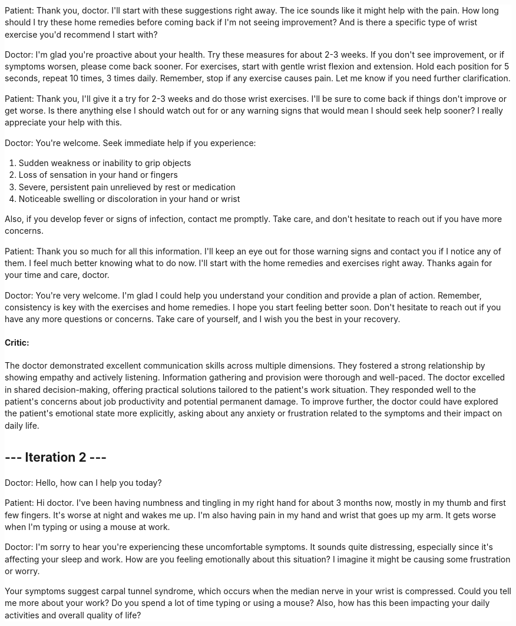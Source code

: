 Patient: Thank you, doctor. I'll start with these suggestions right away. The ice sounds like it might help with the pain. How long should I try these home remedies before coming back if I'm not seeing improvement? And is there a specific type of wrist exercise you'd recommend I start with?

Doctor: I'm glad you're proactive about your health. Try these measures for about 2-3 weeks. If you don't see improvement, or if symptoms worsen, please come back sooner. For exercises, start with gentle wrist flexion and extension. Hold each position for 5 seconds, repeat 10 times, 3 times daily. Remember, stop if any exercise causes pain. Let me know if you need further clarification.

Patient: Thank you, I'll give it a try for 2-3 weeks and do those wrist exercises. I'll be sure to come back if things don't improve or get worse. Is there anything else I should watch out for or any warning signs that would mean I should seek help sooner? I really appreciate your help with this.

Doctor: You're welcome. Seek immediate help if you experience:

1. Sudden weakness or inability to grip objects
2. Loss of sensation in your hand or fingers
3. Severe, persistent pain unrelieved by rest or medication
4. Noticeable swelling or discoloration in your hand or wrist

Also, if you develop fever or signs of infection, contact me promptly. Take care, and don't hesitate to reach out if you have more concerns.

Patient: Thank you so much for all this information. I'll keep an eye out for those warning signs and contact you if I notice any of them. I feel much better knowing what to do now. I'll start with the home remedies and exercises right away. Thanks again for your time and care, doctor.

Doctor: You're very welcome. I'm glad I could help you understand your condition and provide a plan of action. Remember, consistency is key with the exercises and home remedies. I hope you start feeling better soon. Don't hesitate to reach out if you have any more questions or concerns. Take care of yourself, and I wish you the best in your recovery.


 #### Critic:
 The doctor demonstrated excellent communication skills across multiple dimensions. They fostered a strong relationship by showing empathy and actively listening. Information gathering and provision were thorough and well-paced. The doctor excelled in shared decision-making, offering practical solutions tailored to the patient's work situation. They responded well to the patient's concerns about job productivity and potential permanent damage. To improve further, the doctor could have explored the patient's emotional state more explicitly, asking about any anxiety or frustration related to the symptoms and their impact on daily life.


 ## --- Iteration 2 ---

Doctor: Hello, how can I help you today? 

Patient: Hi doctor. I've been having numbness and tingling in my right hand for about 3 months now, mostly in my thumb and first few fingers. It's worse at night and wakes me up. I'm also having pain in my hand and wrist that goes up my arm. It gets worse when I'm typing or using a mouse at work.

Doctor: I'm sorry to hear you're experiencing these uncomfortable symptoms. It sounds quite distressing, especially since it's affecting your sleep and work. How are you feeling emotionally about this situation? I imagine it might be causing some frustration or worry.

Your symptoms suggest carpal tunnel syndrome, which occurs when the median nerve in your wrist is compressed. Could you tell me more about your work? Do you spend a lot of time typing or using a mouse? Also, how has this been impacting your daily activities and overall quality of life?
